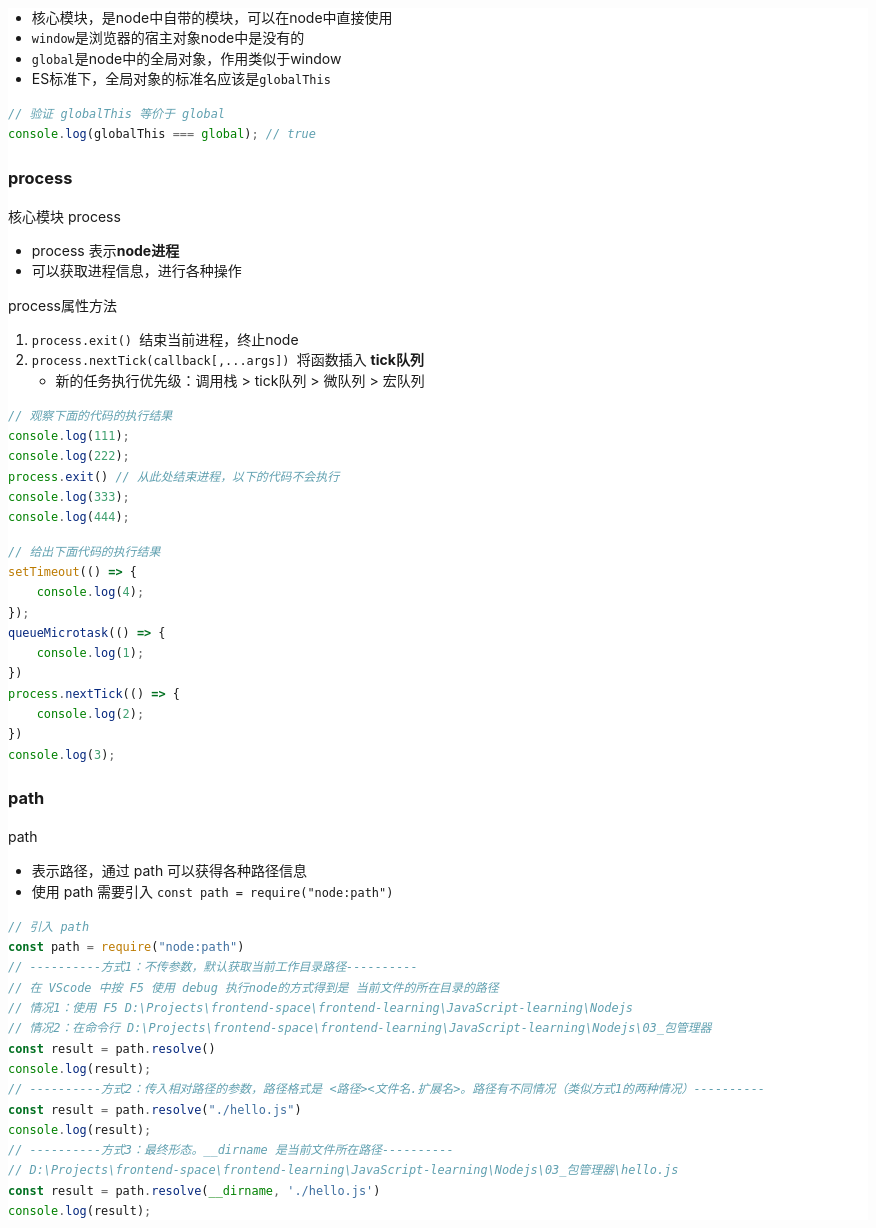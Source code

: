 - 核心模块，是node中自带的模块，可以在node中直接使用
- `window`是浏览器的宿主对象node中是没有的
- `global`是node中的全局对象，作用类似于window
- ES标准下，全局对象的标准名应该是`globalThis`

```javascript
// 验证 globalThis 等价于 global
console.log(globalThis === global); // true
```

### process

 核心模块 process
 - process 表示**node进程**
 - 可以获取进程信息，进行各种操作

process属性方法
1. `process.exit() `结束当前进程，终止node
2. `process.nextTick(callback[,...args]) `将函数插入 **tick队列**
    -   新的任务执行优先级：调用栈 > tick队列 > 微队列 > 宏队列 

```javascript
// 观察下面的代码的执行结果
console.log(111);
console.log(222);
process.exit() // 从此处结束进程，以下的代码不会执行
console.log(333);
console.log(444);
```

```javascript
// 给出下面代码的执行结果
setTimeout(() => {
    console.log(4);
});
queueMicrotask(() => {
    console.log(1);
})
process.nextTick(() => {
    console.log(2);
})
console.log(3);
```



### path

path
- 表示路径，通过 path 可以获得各种路径信息
- 使用 path 需要引入 `const path = require("node:path")`

```javascript
// 引入 path
const path = require("node:path")
// ----------方式1：不传参数，默认获取当前工作目录路径----------
// 在 VScode 中按 F5 使用 debug 执行node的方式得到是 当前文件的所在目录的路径
// 情况1：使用 F5 D:\Projects\frontend-space\frontend-learning\JavaScript-learning\Nodejs
// 情况2：在命令行 D:\Projects\frontend-space\frontend-learning\JavaScript-learning\Nodejs\03_包管理器
const result = path.resolve()
console.log(result);
// ----------方式2：传入相对路径的参数，路径格式是 <路径><文件名.扩展名>。路径有不同情况（类似方式1的两种情况）----------
const result = path.resolve("./hello.js")
console.log(result);
// ----------方式3：最终形态。__dirname 是当前文件所在路径----------
// D:\Projects\frontend-space\frontend-learning\JavaScript-learning\Nodejs\03_包管理器\hello.js
const result = path.resolve(__dirname, './hello.js')
console.log(result);
```